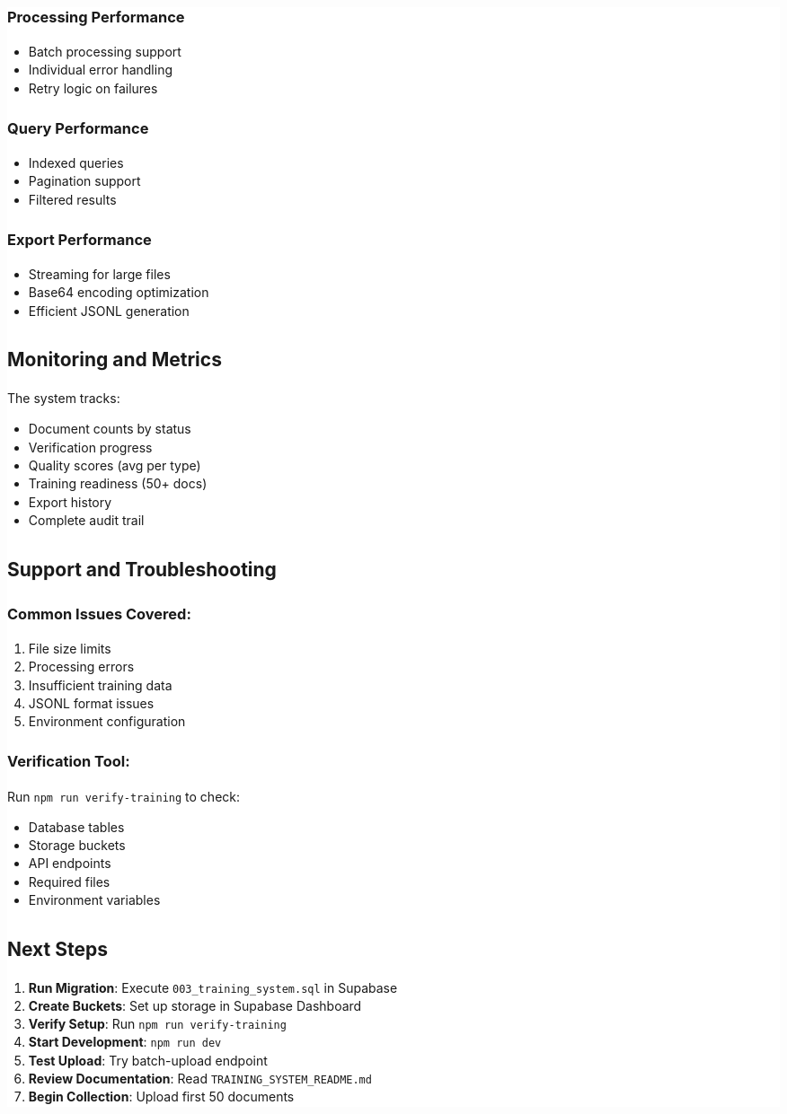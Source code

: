 ### Processing Performance
- Batch processing support
- Individual error handling
- Retry logic on failures

### Query Performance
- Indexed queries
- Pagination support
- Filtered results

### Export Performance
- Streaming for large files
- Base64 encoding optimization
- Efficient JSONL generation

## Monitoring and Metrics

The system tracks:
- Document counts by status
- Verification progress
- Quality scores (avg per type)
- Training readiness (50+ docs)
- Export history
- Complete audit trail

## Support and Troubleshooting

### Common Issues Covered:
1. File size limits
2. Processing errors
3. Insufficient training data
4. JSONL format issues
5. Environment configuration

### Verification Tool:
Run `npm run verify-training` to check:
- Database tables
- Storage buckets
- API endpoints
- Required files
- Environment variables

## Next Steps

1. **Run Migration**: Execute `003_training_system.sql` in Supabase
2. **Create Buckets**: Set up storage in Supabase Dashboard
3. **Verify Setup**: Run `npm run verify-training`
4. **Start Development**: `npm run dev`
5. **Test Upload**: Try batch-upload endpoint
6. **Review Documentation**: Read `TRAINING_SYSTEM_README.md`
7. **Begin Collection**: Upload first 50 documents
